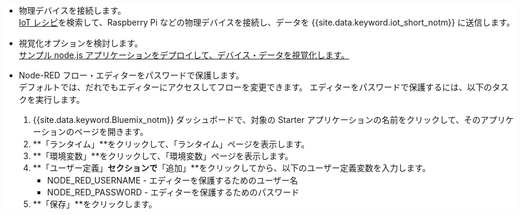  - 物理デバイスを接続します。  
[IoT レシピ](https://developer.ibm.com/recipes/?post_type=tutorials&s=watson+iot)を検索して、Raspberry Pi などの物理デバイスを接続し、データを {{site.data.keyword.iot_short_notm}} に送信します。

 - 視覚化オプションを検討します。  
[サンプル node.js アプリケーションをデプロイして、デバイス・データを視覚化します。](https://www.bluemix.net/docs/services/IoT/visualizingdata_sample.html)

 -	Node-RED フロー・エディターをパスワードで保護します。   
デフォルトでは、だれでもエディターにアクセスしてフローを変更できます。 エディターをパスワードで保護するには、以下のタスクを実行します。
    1.	{{site.data.keyword.Bluemix_notm}} ダッシュボードで、対象の Starter アプリケーションの名前をクリックして、そのアプリケーションのページを開きます。
    2. **「ランタイム」**をクリックして、「ランタイム」ページを表示します。
    3. **「環境変数」**をクリックして、「環境変数」ページを表示します。
    4. **「ユーザー定義」**セクションで**「追加」**をクリックしてから、以下のユーザー定義変数を入力します。
         -	NODE_RED_USERNAME - エディターを保護するためのユーザー名
         -	NODE_RED_PASSWORD - エディターを保護するためのパスワード
    3.	**「保存」**をクリックします。
